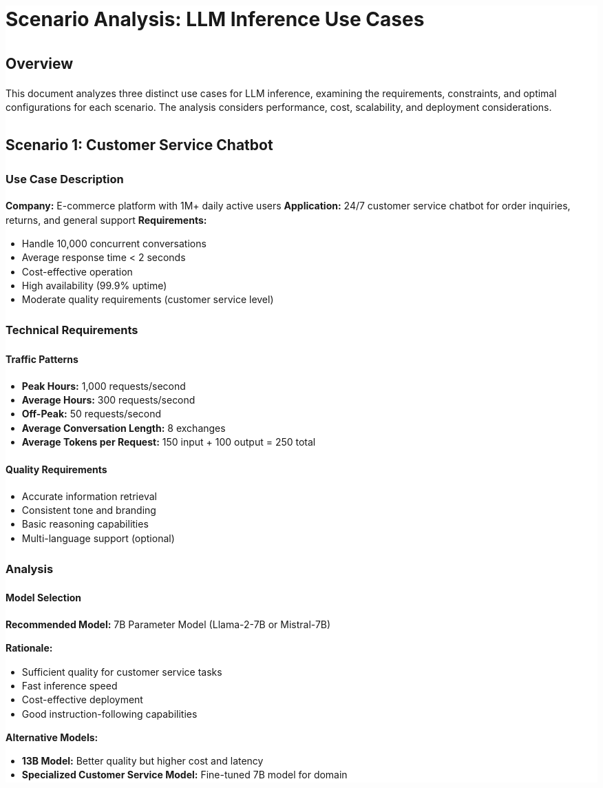 # Scenario Analysis: LLM Inference Use Cases

## Overview

This document analyzes three distinct use cases for LLM inference, examining the requirements, constraints, and optimal configurations for each scenario. The analysis considers performance, cost, scalability, and deployment considerations.

## Scenario 1: Customer Service Chatbot

### Use Case Description

**Company:** E-commerce platform with 1M+ daily active users
**Application:** 24/7 customer service chatbot for order inquiries, returns, and general support
**Requirements:**
- Handle 10,000 concurrent conversations
- Average response time < 2 seconds
- Cost-effective operation
- High availability (99.9% uptime)
- Moderate quality requirements (customer service level)

### Technical Requirements

#### Traffic Patterns
- **Peak Hours:** 1,000 requests/second
- **Average Hours:** 300 requests/second
- **Off-Peak:** 50 requests/second
- **Average Conversation Length:** 8 exchanges
- **Average Tokens per Request:** 150 input + 100 output = 250 total

#### Quality Requirements
- Accurate information retrieval
- Consistent tone and branding
- Basic reasoning capabilities
- Multi-language support (optional)

### Analysis

#### Model Selection

**Recommended Model:** 7B Parameter Model (Llama-2-7B or Mistral-7B)

**Rationale:**
- Sufficient quality for customer service tasks
- Fast inference speed
- Cost-effective deployment
- Good instruction-following capabilities

**Alternative Models:**
- **13B Model:** Better quality but higher cost and latency
- **Specialized Customer Service Model:** Fine-tuned 7B model for domain
